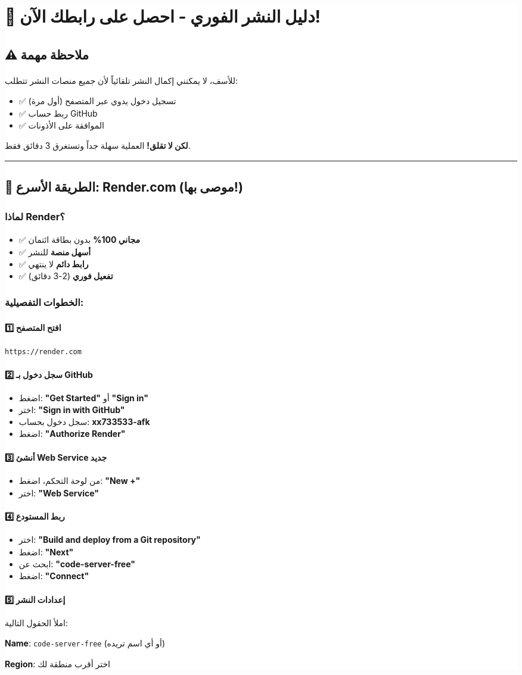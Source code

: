 # 🚀 دليل النشر الفوري - احصل على رابطك الآن!

## ⚠️ ملاحظة مهمة

للأسف، لا يمكنني إكمال النشر تلقائياً لأن جميع منصات النشر تتطلب:
- ✅ تسجيل دخول يدوي عبر المتصفح (أول مرة)
- ✅ ربط حساب GitHub
- ✅ الموافقة على الأذونات

**لكن لا تقلق!** العملية سهلة جداً وتستغرق 3 دقائق فقط.

---

## 🎯 الطريقة الأسرع: Render.com (موصى بها!)

### لماذا Render؟
- ✅ **مجاني 100%** بدون بطاقة ائتمان
- ✅ **أسهل منصة** للنشر
- ✅ **رابط دائم** لا ينتهي
- ✅ **تفعيل فوري** (2-3 دقائق)

### الخطوات التفصيلية:

#### 1️⃣ افتح المتصفح
```
https://render.com
```

#### 2️⃣ سجل دخول بـ GitHub
- اضغط: **"Get Started"** أو **"Sign in"**
- اختر: **"Sign in with GitHub"**
- سجل دخول بحساب: **xx733533-afk**
- اضغط: **"Authorize Render"**

#### 3️⃣ أنشئ Web Service جديد
- من لوحة التحكم، اضغط: **"New +"**
- اختر: **"Web Service"**

#### 4️⃣ ربط المستودع
- اختر: **"Build and deploy from a Git repository"**
- اضغط: **"Next"**
- ابحث عن: **"code-server-free"**
- اضغط: **"Connect"**

#### 5️⃣ إعدادات النشر
املأ الحقول التالية:

**Name**: `code-server-free` (أو أي اسم تريده)

**Region**: اختر أقرب منطقة لك
